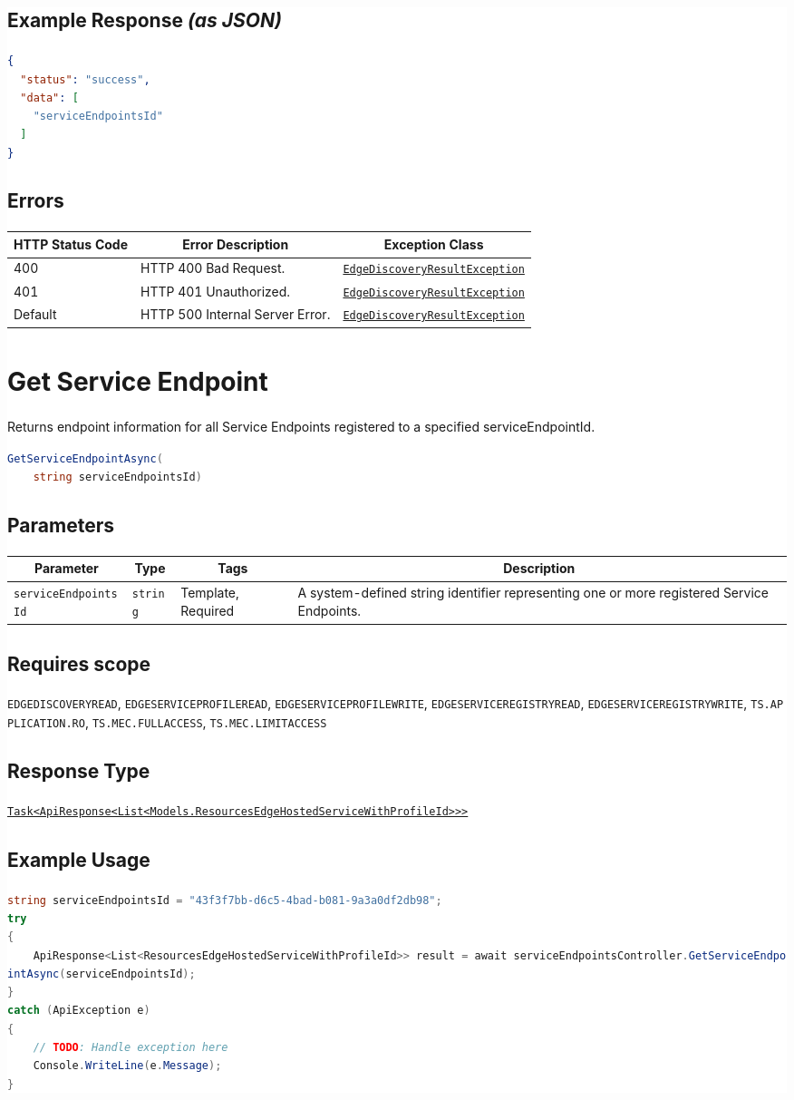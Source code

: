 ## Example Response *(as JSON)*

```json
{
  "status": "success",
  "data": [
    "serviceEndpointsId"
  ]
}
```

## Errors

| HTTP Status Code | Error Description | Exception Class |
|  --- | --- | --- |
| 400 | HTTP 400 Bad Request. | [`EdgeDiscoveryResultException`](../../doc/models/edge-discovery-result-exception.md) |
| 401 | HTTP 401 Unauthorized. | [`EdgeDiscoveryResultException`](../../doc/models/edge-discovery-result-exception.md) |
| Default | HTTP 500 Internal Server Error. | [`EdgeDiscoveryResultException`](../../doc/models/edge-discovery-result-exception.md) |


# Get Service Endpoint

Returns endpoint information for all Service Endpoints registered to a specified serviceEndpointId.

```csharp
GetServiceEndpointAsync(
    string serviceEndpointsId)
```

## Parameters

| Parameter | Type | Tags | Description |
|  --- | --- | --- | --- |
| `serviceEndpointsId` | `string` | Template, Required | A system-defined string identifier representing one or more registered Service Endpoints. |

## Requires scope

`EDGEDISCOVERYREAD`, `EDGESERVICEPROFILEREAD`, `EDGESERVICEPROFILEWRITE`, `EDGESERVICEREGISTRYREAD`, `EDGESERVICEREGISTRYWRITE`, `TS.APPLICATION.RO`, `TS.MEC.FULLACCESS`, `TS.MEC.LIMITACCESS`

## Response Type

[`Task<ApiResponse<List<Models.ResourcesEdgeHostedServiceWithProfileId>>>`](../../doc/models/resources-edge-hosted-service-with-profile-id.md)

## Example Usage

```csharp
string serviceEndpointsId = "43f3f7bb-d6c5-4bad-b081-9a3a0df2db98";
try
{
    ApiResponse<List<ResourcesEdgeHostedServiceWithProfileId>> result = await serviceEndpointsController.GetServiceEndpointAsync(serviceEndpointsId);
}
catch (ApiException e)
{
    // TODO: Handle exception here
    Console.WriteLine(e.Message);
}
```

